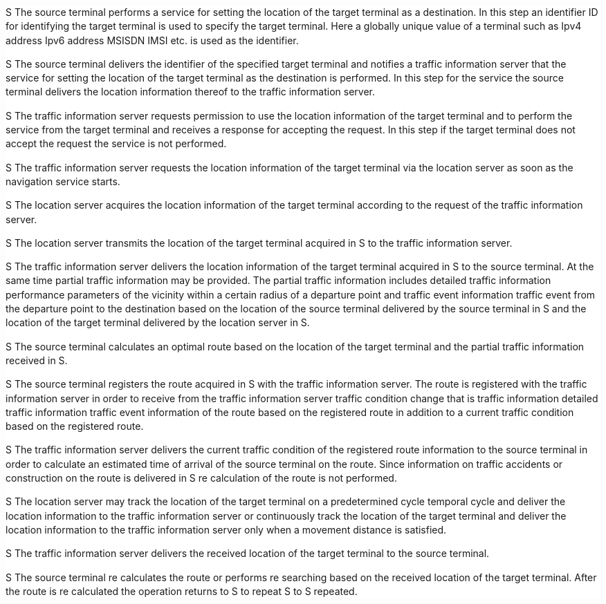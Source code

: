 S The source terminal performs a service for setting the location of the target terminal as a destination. In this step an identifier ID for identifying the target terminal is used to specify the target terminal. Here a globally unique value of a terminal such as Ipv4 address Ipv6 address MSISDN IMSI etc. is used as the identifier.

S The source terminal delivers the identifier of the specified target terminal and notifies a traffic information server that the service for setting the location of the target terminal as the destination is performed. In this step for the service the source terminal delivers the location information thereof to the traffic information server.

S The traffic information server requests permission to use the location information of the target terminal and to perform the service from the target terminal and receives a response for accepting the request. In this step if the target terminal does not accept the request the service is not performed.

S The traffic information server requests the location information of the target terminal via the location server as soon as the navigation service starts.

S The location server acquires the location information of the target terminal according to the request of the traffic information server.

S The location server transmits the location of the target terminal acquired in S to the traffic information server.

S The traffic information server delivers the location information of the target terminal acquired in S to the source terminal. At the same time partial traffic information may be provided. The partial traffic information includes detailed traffic information performance parameters of the vicinity within a certain radius of a departure point and traffic event information traffic event from the departure point to the destination based on the location of the source terminal delivered by the source terminal in S and the location of the target terminal delivered by the location server in S.

S The source terminal calculates an optimal route based on the location of the target terminal and the partial traffic information received in S.

S The source terminal registers the route acquired in S with the traffic information server. The route is registered with the traffic information server in order to receive from the traffic information server traffic condition change that is traffic information detailed traffic information traffic event information of the route based on the registered route in addition to a current traffic condition based on the registered route.

S The traffic information server delivers the current traffic condition of the registered route information to the source terminal in order to calculate an estimated time of arrival of the source terminal on the route. Since information on traffic accidents or construction on the route is delivered in S re calculation of the route is not performed.

S The location server may track the location of the target terminal on a predetermined cycle temporal cycle and deliver the location information to the traffic information server or continuously track the location of the target terminal and deliver the location information to the traffic information server only when a movement distance is satisfied.

S The traffic information server delivers the received location of the target terminal to the source terminal.

S The source terminal re calculates the route or performs re searching based on the received location of the target terminal. After the route is re calculated the operation returns to S to repeat S to S repeated.

